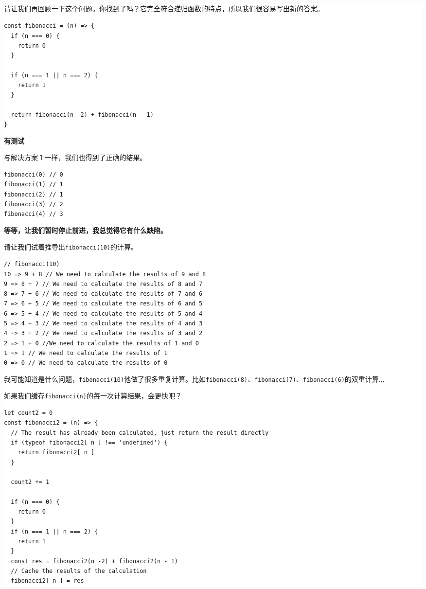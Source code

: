 请让我们再回顾一下这个问题。你找到了吗？它完全符合递归函数的特点，所以我们很容易写出新的答案。

```
const fibonacci = (n) => {
  if (n === 0) {
    return 0
  }

  if (n === 1 || n === 2) {
    return 1
  }

  return fibonacci(n -2) + fibonacci(n - 1)
}
```

**有测试**

与解决方案 1 一样，我们也得到了正确的结果。

```
fibonacci(0) // 0
fibonacci(1) // 1
fibonacci(2) // 1
fibonacci(3) // 2
fibonacci(4) // 3
```

**等等，让我们暂时停止前进，我总觉得它有什么缺陷。**

请让我们试着推导出`fibonacci(10)`的计算。

```
// fibonacci(10)
10 => 9 + 8 // We need to calculate the results of 9 and 8
9 => 8 + 7 // We need to calculate the results of 8 and 7
8 => 7 + 6 // We need to calculate the results of 7 and 6
7 => 6 + 5 // We need to calculate the results of 6 and 5
6 => 5 + 4 // We need to calculate the results of 5 and 4
5 => 4 + 3 // We need to calculate the results of 4 and 3
4 => 3 + 2 // We need to calculate the results of 3 and 2
2 => 1 + 0 //We need to calculate the results of 1 and 0
1 => 1 // We need to calculate the results of 1
0 => 0 // We need to calculate the results of 0
```

我可能知道是什么问题，`fibonacci(10)`他做了很多重复计算。比如`fibonacci(8)`、`fibonacci(7)`、`fibonacci(6)`的双重计算...

如果我们缓存`fibonacci(n)`的每一次计算结果，会更快吧？

```
let count2 = 0
const fibonacci2 = (n) => {
  // The result has already been calculated, just return the result directly
  if (typeof fibonacci2[ n ] !== 'undefined') {
    return fibonacci2[ n ]
  }

  count2 += 1

  if (n === 0) {
    return 0
  }
  if (n === 1 || n === 2) {
    return 1
  }
  const res = fibonacci2(n -2) + fibonacci2(n - 1)
  // Cache the results of the calculation
  fibonacci2[ n ] = res
```